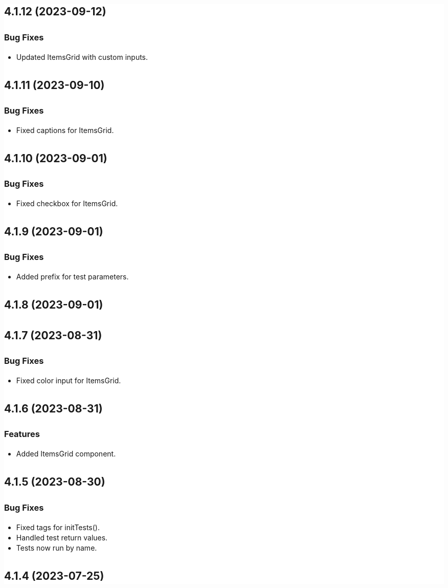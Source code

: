 ## 4.1.12 (2023-09-12)

### Bug Fixes

* Updated ItemsGrid with custom inputs.

## 4.1.11 (2023-09-10)

### Bug Fixes

* Fixed captions for ItemsGrid.

## 4.1.10 (2023-09-01)

### Bug Fixes

* Fixed checkbox for ItemsGrid.

## 4.1.9 (2023-09-01)

### Bug Fixes

* Added prefix for test parameters.

## 4.1.8 (2023-09-01)

## 4.1.7 (2023-08-31)

### Bug Fixes

* Fixed color input for ItemsGrid.

## 4.1.6 (2023-08-31)

### Features

* Added ItemsGrid component.

## 4.1.5 (2023-08-30)

### Bug Fixes

* Fixed tags for initTests().
* Handled test return values.
* Tests now run by name.

## 4.1.4 (2023-07-25)
